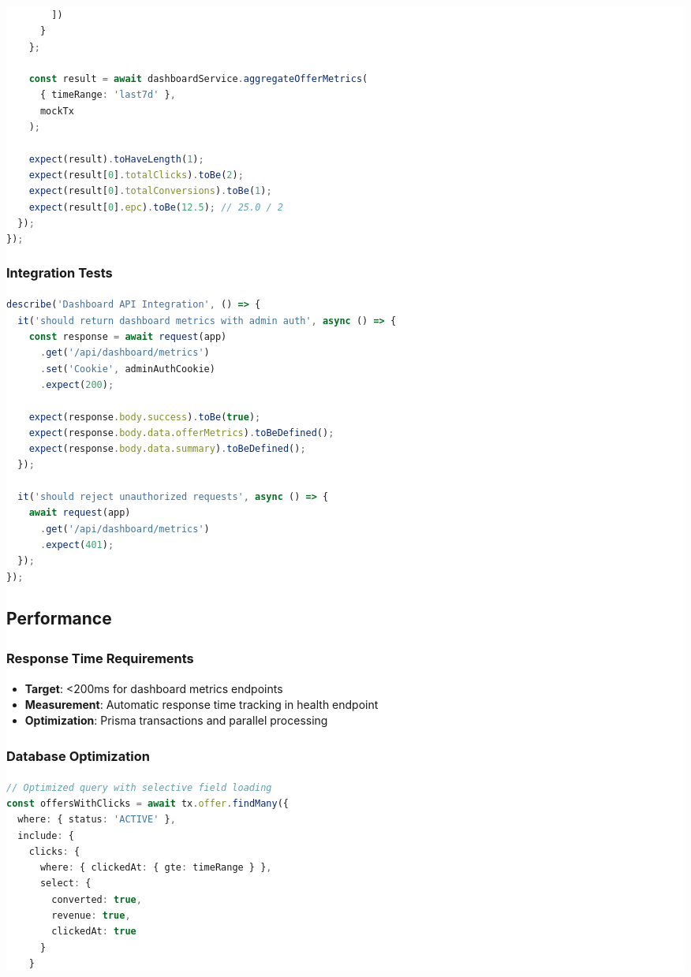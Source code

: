 ```typescript
        ])
      }
    };

    const result = await dashboardService.aggregateOfferMetrics(
      { timeRange: 'last7d' }, 
      mockTx
    );

    expect(result).toHaveLength(1);
    expect(result[0].totalClicks).toBe(2);
    expect(result[0].totalConversions).toBe(1);
    expect(result[0].epc).toBe(12.5); // 25.0 / 2
  });
});
```

### Integration Tests

```typescript
describe('Dashboard API Integration', () => {
  it('should return dashboard metrics with admin auth', async () => {
    const response = await request(app)
      .get('/api/dashboard/metrics')
      .set('Cookie', adminAuthCookie)
      .expect(200);

    expect(response.body.success).toBe(true);
    expect(response.body.data.offerMetrics).toBeDefined();
    expect(response.body.data.summary).toBeDefined();
  });

  it('should reject unauthorized requests', async () => {
    await request(app)
      .get('/api/dashboard/metrics')
      .expect(401);
  });
});
```

## Performance

### Response Time Requirements

- **Target**: <200ms for dashboard metrics endpoints
- **Measurement**: Automatic response time tracking in health endpoint
- **Optimization**: Prisma transactions and parallel processing

### Database Optimization

```typescript
// Optimized query with selective field loading
const offersWithClicks = await tx.offer.findMany({
  where: { status: 'ACTIVE' },
  include: {
    clicks: {
      where: { clickedAt: { gte: timeRange } },
      select: {
        converted: true,
        revenue: true,
        clickedAt: true
      }
    }
```